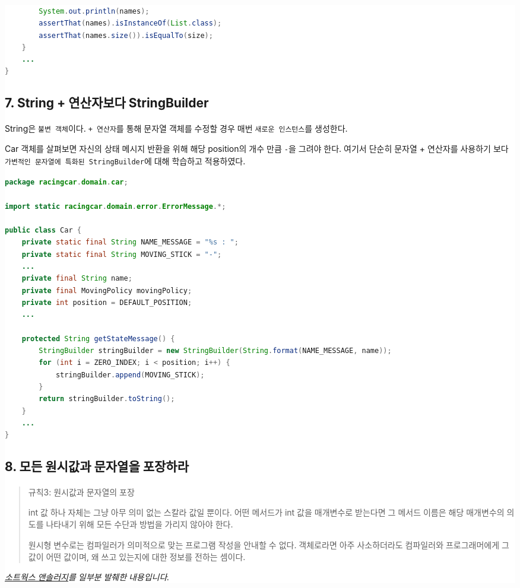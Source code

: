 ```java
        System.out.println(names);
        assertThat(names).isInstanceOf(List.class);
        assertThat(names.size()).isEqualTo(size);
    }
    ...
}
```

## 7. String + 연산자보다 StringBuilder

String은 `불변 객체`이다. `+ 연산자`를 통해 문자열 객체를 수정할 경우 매번 `새로운 인스턴스`를 생성한다. 

Car 객체를 살펴보면 자신의 상태 메시지 반환을 위해 해당 position의 개수 만큼 `-`을 그려야 한다. 여기서 단순히 문자열 + 연산자를 사용하기 보다 `가변적인 문자열에 특화된 StringBuilder`에 대해 학습하고 적용하였다.

```java
package racingcar.domain.car;

import static racingcar.domain.error.ErrorMessage.*;

public class Car {
    private static final String NAME_MESSAGE = "%s : ";
    private static final String MOVING_STICK = "-";
    ...
    private final String name;
    private final MovingPolicy movingPolicy;
    private int position = DEFAULT_POSITION;
    ...

    protected String getStateMessage() {
        StringBuilder stringBuilder = new StringBuilder(String.format(NAME_MESSAGE, name));
        for (int i = ZERO_INDEX; i < position; i++) {
            stringBuilder.append(MOVING_STICK);
        }
        return stringBuilder.toString();
    }
    ...
}
```

## 8. 모든 원시값과 문자열을 포장하라
 
> 규칙3: 원시값과 문자열의 포장
> 
> int 값 하나 자체는 그냥 아무 의미 없는 스칼라 값일 뿐이다. 어떤 메서드가 int 값을 매개변수로 받는다면 그 메서드 이름은 해당 매개변수의 의도를 나타내기 위해 모든 수단과 방법을 가리지 않아야 한다. 
> 
> 원시형 변수로는 컴파일러가 의미적으로 맞는 프로그램 작성을 안내할 수 없다. 객체로라면 아주 사소하더라도 컴파일러와 프로그래머에게 그 값이 어떤 값이며, 왜 쓰고 있는지에 대한 정보를 전하는 셈이다.

*[소트웍스 앤솔러지](http://www.yes24.com/Product/Goods/3290339)를 일부분 발췌한 내용입니다.*
